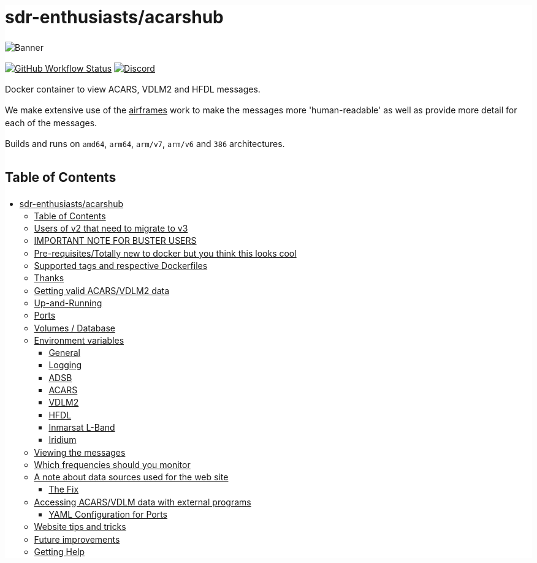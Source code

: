 # sdr-enthusiasts/acarshub

![Banner](Logo-Sources/ACARS%20Hub.png "banner")

[![GitHub Workflow Status](https://img.shields.io/github/actions/workflow/status/sdr-enthusiasts/docker-acarshub/deploy.yml?branch=main)](https://github.com/sdr-enthusiasts/docker-acarshub/actions?query=workflow%3ADeploy)
[![Discord](https://img.shields.io/discord/734090820684349521)](https://discord.gg/sTf9uYF)

Docker container to view ACARS, VDLM2 and HFDL messages.

We make extensive use of the [airframes](https://github.com/airframesio) work to make the messages more 'human-readable' as well as provide more detail for each of the messages.

Builds and runs on `amd64`, `arm64`, `arm/v7`, `arm/v6` and `386` architectures.

## Table of Contents

- [sdr-enthusiasts/acarshub](#sdr-enthusiastsacarshub)
  - [Table of Contents](#table-of-contents)
  - [Users of v2 that need to migrate to v3](#users-of-v2-that-need-to-migrate-to-v3)
  - [IMPORTANT NOTE FOR BUSTER USERS](#important-note-for-buster-users)
  - [Pre-requisites/Totally new to docker but you think this looks cool](#pre-requisitestotally-new-to-docker-but-you-think-this-looks-cool)
  - [Supported tags and respective Dockerfiles](#supported-tags-and-respective-dockerfiles)
  - [Thanks](#thanks)
  - [Getting valid ACARS/VDLM2 data](#getting-valid-acarsvdlm2-data)
  - [Up-and-Running](#up-and-running)
  - [Ports](#ports)
  - [Volumes / Database](#volumes--database)
  - [Environment variables](#environment-variables)
    - [General](#general)
    - [Logging](#logging)
    - [ADSB](#adsb)
    - [ACARS](#acars)
    - [VDLM2](#vdlm2)
    - [HFDL](#hfdl)
    - [Inmarsat L-Band](#inmarsat-l-band)
    - [Iridium](#iridium)
  - [Viewing the messages](#viewing-the-messages)
  - [Which frequencies should you monitor](#which-frequencies-should-you-monitor)
  - [A note about data sources used for the web site](#a-note-about-data-sources-used-for-the-web-site)
    - [The Fix](#the-fix)
  - [Accessing ACARS/VDLM data with external programs](#accessing-acarsvdlm-data-with-external-programs)
    - [YAML Configuration for Ports](#yaml-configuration-for-ports)
  - [Website tips and tricks](#website-tips-and-tricks)
  - [Future improvements](#future-improvements)
  - [Getting Help](#getting-help)
